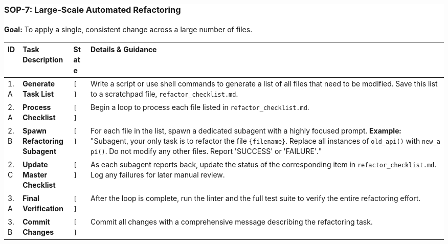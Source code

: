 
### **SOP-7: Large-Scale Automated Refactoring**

**Goal:** To apply a single, consistent change across a large number of files.

| ID | Task Description | State | Details & Guidance |
| :--- | :--- | :--- | :--- |
| 1.A | **Generate Task List** | `[ ]` | Write a script or use shell commands to generate a list of all files that need to be modified. Save this list to a scratchpad file, `refactor_checklist.md`. |
| 2.A | **Process Checklist** | `[ ]` | Begin a loop to process each file listed in `refactor_checklist.md`. |
| 2.B | **Spawn Refactoring Subagent** | `[ ]` | For each file in the list, spawn a dedicated subagent with a highly focused prompt. **Example:** "Subagent, your only task is to refactor the file `{filename}`. Replace all instances of `old_api()` with `new_api()`. Do not modify any other files. Report 'SUCCESS' or 'FAILURE'." |
| 2.C | **Update Master Checklist** | `[ ]` | As each subagent reports back, update the status of the corresponding item in `refactor_checklist.md`. Log any failures for later manual review. |
| 3.A | **Final Verification** | `[ ]` | After the loop is complete, run the linter and the full test suite to verify the entire refactoring effort. |
| 3.B | **Commit Changes** | `[ ]` | Commit all changes with a comprehensive message describing the refactoring task. |

